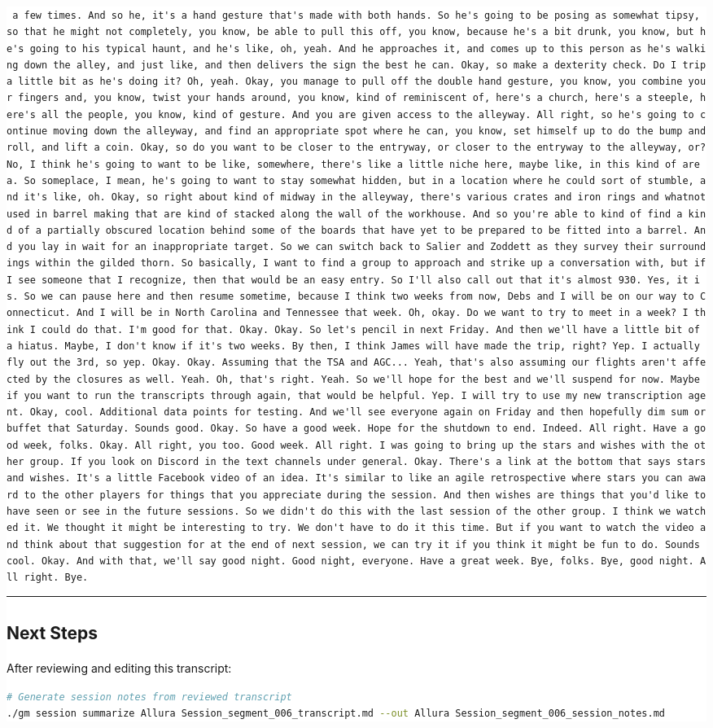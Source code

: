 ```
 a few times. And so he, it's a hand gesture that's made with both hands. So he's going to be posing as somewhat tipsy, so that he might not completely, you know, be able to pull this off, you know, because he's a bit drunk, you know, but he's going to his typical haunt, and he's like, oh, yeah. And he approaches it, and comes up to this person as he's walking down the alley, and just like, and then delivers the sign the best he can. Okay, so make a dexterity check. Do I trip a little bit as he's doing it? Oh, yeah. Okay, you manage to pull off the double hand gesture, you know, you combine your fingers and, you know, twist your hands around, you know, kind of reminiscent of, here's a church, here's a steeple, here's all the people, you know, kind of gesture. And you are given access to the alleyway. All right, so he's going to continue moving down the alleyway, and find an appropriate spot where he can, you know, set himself up to do the bump and roll, and lift a coin. Okay, so do you want to be closer to the entryway, or closer to the entryway to the alleyway, or? No, I think he's going to want to be like, somewhere, there's like a little niche here, maybe like, in this kind of area. So someplace, I mean, he's going to want to stay somewhat hidden, but in a location where he could sort of stumble, and it's like, oh. Okay, so right about kind of midway in the alleyway, there's various crates and iron rings and whatnot used in barrel making that are kind of stacked along the wall of the workhouse. And so you're able to kind of find a kind of a partially obscured location behind some of the boards that have yet to be prepared to be fitted into a barrel. And you lay in wait for an inappropriate target. So we can switch back to Salier and Zoddett as they survey their surroundings within the gilded thorn. So basically, I want to find a group to approach and strike up a conversation with, but if I see someone that I recognize, then that would be an easy entry. So I'll also call out that it's almost 930. Yes, it is. So we can pause here and then resume sometime, because I think two weeks from now, Debs and I will be on our way to Connecticut. And I will be in North Carolina and Tennessee that week. Oh, okay. Do we want to try to meet in a week? I think I could do that. I'm good for that. Okay. Okay. So let's pencil in next Friday. And then we'll have a little bit of a hiatus. Maybe, I don't know if it's two weeks. By then, I think James will have made the trip, right? Yep. I actually fly out the 3rd, so yep. Okay. Okay. Assuming that the TSA and AGC... Yeah, that's also assuming our flights aren't affected by the closures as well. Yeah. Oh, that's right. Yeah. So we'll hope for the best and we'll suspend for now. Maybe if you want to run the transcripts through again, that would be helpful. Yep. I will try to use my new transcription agent. Okay, cool. Additional data points for testing. And we'll see everyone again on Friday and then hopefully dim sum or buffet that Saturday. Sounds good. Okay. So have a good week. Hope for the shutdown to end. Indeed. All right. Have a good week, folks. Okay. All right, you too. Good week. All right. I was going to bring up the stars and wishes with the other group. If you look on Discord in the text channels under general. Okay. There's a link at the bottom that says stars and wishes. It's a little Facebook video of an idea. It's similar to like an agile retrospective where stars you can award to the other players for things that you appreciate during the session. And then wishes are things that you'd like to have seen or see in the future sessions. So we didn't do this with the last session of the other group. I think we watched it. We thought it might be interesting to try. We don't have to do it this time. But if you want to watch the video and think about that suggestion for at the end of next session, we can try it if you think it might be fun to do. Sounds cool. Okay. And with that, we'll say good night. Good night, everyone. Have a great week. Bye, folks. Bye, good night. All right. Bye.
```
---

## Next Steps

After reviewing and editing this transcript:

```bash
# Generate session notes from reviewed transcript
./gm session summarize Allura Session_segment_006_transcript.md --out Allura Session_segment_006_session_notes.md
```
